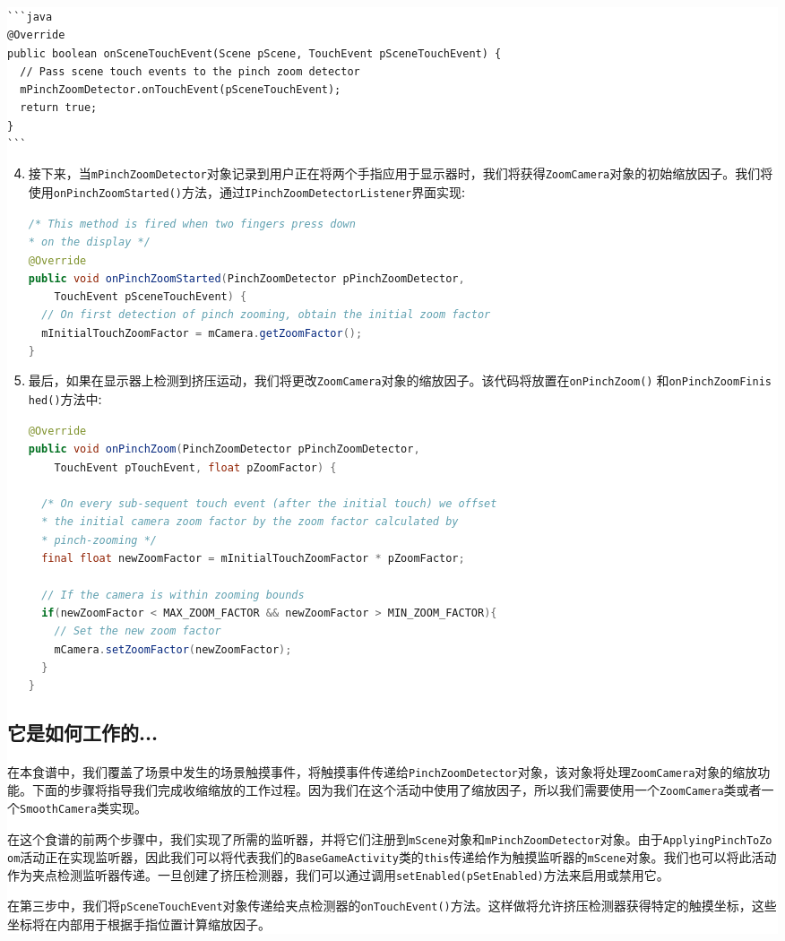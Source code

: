     ```java
    @Override
    public boolean onSceneTouchEvent(Scene pScene, TouchEvent pSceneTouchEvent) {
      // Pass scene touch events to the pinch zoom detector
      mPinchZoomDetector.onTouchEvent(pSceneTouchEvent);
      return true;
    }
    ```

4.  接下来，当`mPinchZoomDetector`对象记录到用户正在将两个手指应用于显示器时，我们将获得`ZoomCamera`对象的初始缩放因子。我们将使用`onPinchZoomStarted()`方法，通过`IPinchZoomDetectorListener`界面实现:

    ```java
    /* This method is fired when two fingers press down
    * on the display */
    @Override
    public void onPinchZoomStarted(PinchZoomDetector pPinchZoomDetector,
        TouchEvent pSceneTouchEvent) {
      // On first detection of pinch zooming, obtain the initial zoom factor
      mInitialTouchZoomFactor = mCamera.getZoomFactor();
    }
    ```

5.  最后，如果在显示器上检测到挤压运动，我们将更改`ZoomCamera`对象的缩放因子。该代码将放置在`onPinchZoom()` 和`onPinchZoomFinished()`方法中:

    ```java
    @Override
    public void onPinchZoom(PinchZoomDetector pPinchZoomDetector,
        TouchEvent pTouchEvent, float pZoomFactor) {

      /* On every sub-sequent touch event (after the initial touch) we offset
      * the initial camera zoom factor by the zoom factor calculated by
      * pinch-zooming */
      final float newZoomFactor = mInitialTouchZoomFactor * pZoomFactor;

      // If the camera is within zooming bounds
      if(newZoomFactor < MAX_ZOOM_FACTOR && newZoomFactor > MIN_ZOOM_FACTOR){
        // Set the new zoom factor
        mCamera.setZoomFactor(newZoomFactor);
      }
    }
    ```

## 它是如何工作的…

在本食谱中，我们覆盖了场景中发生的场景触摸事件，将触摸事件传递给`PinchZoomDetector`对象，该对象将处理`ZoomCamera`对象的缩放功能。下面的步骤将指导我们完成收缩缩放的工作过程。因为我们在这个活动中使用了缩放因子，所以我们需要使用一个`ZoomCamera`类或者一个`SmoothCamera`类实现。

在这个食谱的前两个步骤中，我们实现了所需的监听器，并将它们注册到`mScene`对象和`mPinchZoomDetector`对象。由于`ApplyingPinchToZoom`活动正在实现监听器，因此我们可以将代表我们的`BaseGameActivity`类的`this`传递给作为触摸监听器的`mScene`对象。我们也可以将此活动作为夹点检测监听器传递。一旦创建了挤压检测器，我们可以通过调用`setEnabled(pSetEnabled)`方法来启用或禁用它。

在第三步中，我们将`pSceneTouchEvent`对象传递给夹点检测器的`onTouchEvent()`方法。这样做将允许挤压检测器获得特定的触摸坐标，这些坐标将在内部用于根据手指位置计算缩放因子。
